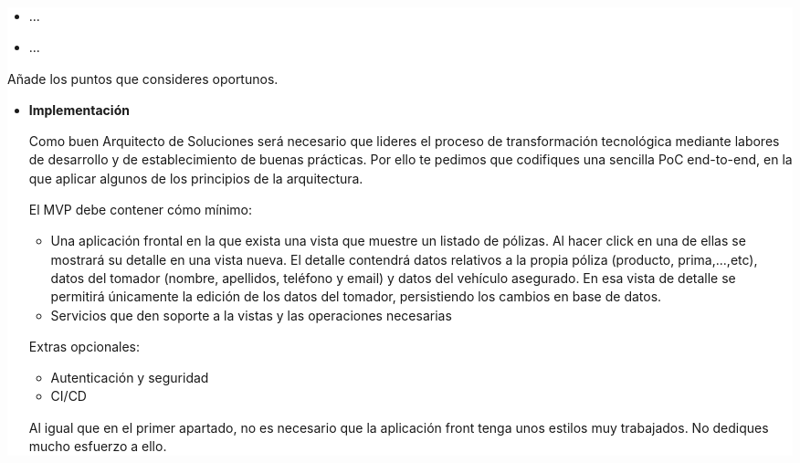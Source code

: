   - ...

  - ...

 Añade los puntos que consideres oportunos.    

- **Implementación**

  Como buen Arquitecto de Soluciones será necesario que lideres el proceso de transformación tecnológica mediante labores de desarrollo y de establecimiento de buenas prácticas. Por ello te pedimos que codifiques una sencilla PoC end-to-end, en la que aplicar algunos de los principios de la arquitectura. 

  El MVP debe contener cómo mínimo:

  - Una aplicación frontal en la que exista una vista que muestre un listado de pólizas. Al hacer click en una de ellas se mostrará su detalle en una vista nueva. El detalle contendrá datos relativos a la propia póliza (producto, prima,...,etc), datos del tomador (nombre, apellidos, teléfono y email) y datos del vehículo asegurado. En esa vista de detalle se permitirá únicamente la edición de los datos del tomador, persistiendo los cambios en base de datos.
  - Servicios que den soporte a la vistas y las operaciones necesarias

  Extras opcionales:

  - Autenticación y seguridad
  - CI/CD
  
  Al igual que en el primer apartado, no es necesario que la aplicación front tenga unos estilos muy trabajados. No dediques mucho esfuerzo a ello.